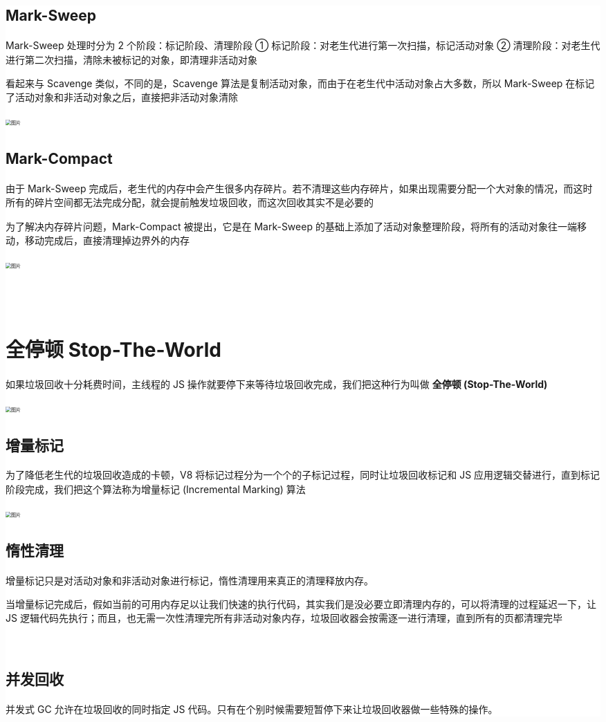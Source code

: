 ## Mark-Sweep

Mark-Sweep 处理时分为 2 个阶段：标记阶段、清理阶段
① 标记阶段：对老生代进行第一次扫描，标记活动对象
② 清理阶段：对老生代进行第二次扫描，清除未被标记的对象，即清理非活动对象

看起来与 Scavenge 类似，不同的是，Scavenge 算法是复制活动对象，而由于在老生代中活动对象占大多数，所以 Mark-Sweep 在标记了活动对象和非活动对象之后，直接把非活动对象清除

<img src="https://mmbiz.qpic.cn/mmbiz_jpg/zewrLkrYfsOKp8lrAKmZtiaV5IyWTG5qP5D6lAwPicMwN8U60h8Hq9syIDYW4GNjQVibyclDIuCsI4oQWRSom0mDg/640?wx_fmt=jpeg&wxfrom=5&wx_lazy=1&wx_co=1" alt="图片" style="zoom:50%;" />

<br>

## Mark-Compact

由于 Mark-Sweep 完成后，老生代的内存中会产生很多内存碎片。若不清理这些内存碎片，如果出现需要分配一个大对象的情况，而这时所有的碎片空间都无法完成分配，就会提前触发垃圾回收，而这次回收其实不是必要的

为了解决内存碎片问题，Mark-Compact 被提出，它是在 Mark-Sweep 的基础上添加了活动对象整理阶段，将所有的活动对象往一端移动，移动完成后，直接清理掉边界外的内存

<img src="https://mmbiz.qpic.cn/mmbiz_jpg/zewrLkrYfsOKp8lrAKmZtiaV5IyWTG5qPJcV0wVliaNl39FwZcSN9tKPmyiciciaicLMhiaFFkKUfWWxFsNDseYgfia3gw/640?wx_fmt=jpeg&wxfrom=5&wx_lazy=1&wx_co=1" alt="图片" style="zoom:50%;" />

<br><br>

# 全停顿 Stop-The-World

如果垃圾回收十分耗费时间，主线程的 JS 操作就要停下来等待垃圾回收完成，我们把这种行为叫做 **全停顿 (Stop-The-World)**

<img src="https://mmbiz.qpic.cn/mmbiz_jpg/zewrLkrYfsOKp8lrAKmZtiaV5IyWTG5qPibQ2rytnhKaA6wGM2ZJyEpe2PAuc0liaaSibyiadvYW1d8S7nhnsL5wOYw/640?wx_fmt=jpeg&wxfrom=5&wx_lazy=1&wx_co=1" alt="图片" style="zoom:50%;" />

<br>

## 增量标记

为了降低老生代的垃圾回收造成的卡顿，V8 将标记过程分为一个个的子标记过程，同时让垃圾回收标记和 JS 应用逻辑交替进行，直到标记阶段完成，我们把这个算法称为增量标记 (Incremental Marking) 算法

<img src="https://mmbiz.qpic.cn/mmbiz_jpg/zewrLkrYfsOKp8lrAKmZtiaV5IyWTG5qPoIwx74QgzNXe1KyeuLeSdbAZgqK70Y4wbBlpdOEcsic7NSB6UMEAwnw/640?wx_fmt=jpeg&wxfrom=5&wx_lazy=1&wx_co=1" alt="图片" style="zoom:50%;" />

<br>

## 惰性清理

增量标记只是对活动对象和非活动对象进行标记，惰性清理用来真正的清理释放内存。

当增量标记完成后，假如当前的可用内存足以让我们快速的执行代码，其实我们是没必要立即清理内存的，可以将清理的过程延迟一下，让 JS 逻辑代码先执行；而且，也无需一次性清理完所有非活动对象内存，垃圾回收器会按需逐一进行清理，直到所有的页都清理完毕

<br>

## 并发回收

并发式 GC 允许在垃圾回收的同时指定 JS 代码。只有在个别时候需要短暂停下来让垃圾回收器做一些特殊的操作。
